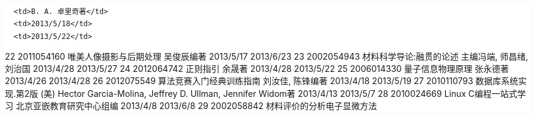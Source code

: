      <td>B. A. 卓里奇著</td>
      <td>2013/5/18</td>
      <td>2013/5/22</td>
   </tr>
   <tr>
      <td>22</td>
      <td>2011054160</td>
      <td>唯美人像摄影与后期处理</td>
      <td>吴俊辰编著</td>
      <td>2013/5/17</td>
      <td>2013/6/23</td>
   </tr>
   <tr>
      <td>23</td>
      <td>2002054943</td>
      <td>材料科学导论:融贯的论述</td>
      <td>主编冯端, 师昌绪, 刘治国</td>
      <td>2013/4/28</td>
      <td>2013/5/27</td>
   </tr>
   <tr>
      <td>24</td>
      <td>2012064742</td>
      <td>正则指引</td>
      <td>余晟著</td>
      <td>2013/4/28</td>
      <td>2013/5/22</td>
   </tr>
   <tr>
      <td>25</td>
      <td>2006014330</td>
      <td>量子信息物理原理</td>
      <td>张永德著</td>
      <td>2013/4/26</td>
      <td>2013/4/28</td>
   </tr>
   <tr>
      <td>26</td>
      <td>2012075549</td>
      <td>算法竞赛入门经典训练指南</td>
      <td>刘汝佳, 陈锋编著</td>
      <td>2013/4/18</td>
      <td>2013/5/19</td>
   </tr>
   <tr>
      <td>27</td>
      <td>2010110793</td>
      <td>数据库系统实现.第2版</td>
      <td>(美) Hector Garcia-Molina, Jeffrey D. Ullman, Jennifer Widom著</td>
      <td>2013/4/13</td>
      <td>2013/5/7</td>
   </tr>
   <tr>
      <td>28</td>
      <td>2010024669</td>
      <td>Linux C编程一站式学习</td>
      <td>北京亚嵌教育研究中心组编</td>
      <td>2013/4/8</td>
      <td>2013/6/8</td>
   </tr>
   <tr>
      <td>29</td>
      <td>2002058842</td>
      <td>材料评价的分析电子显微方法</td>